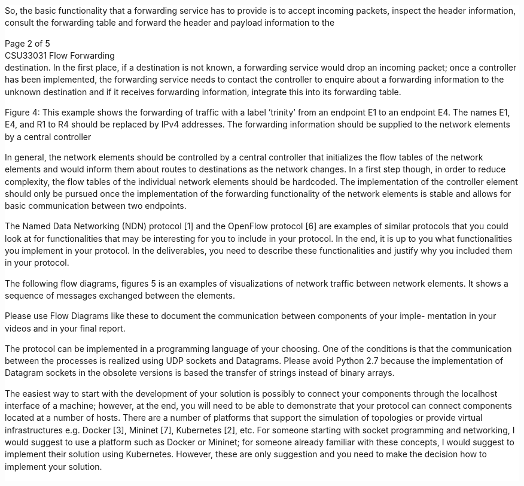 So, the basic functionality that a forwarding service has to provide is to accept incoming packets, inspect the header information, consult the forwarding table and forward the header and payload information to the

</div>
</div>
<div class="layoutArea">
<div class="column">
Page 2 of 5

</div>
</div>
</div>
<div class="page" title="Page 3">
<div class="layoutArea">
<div class="column">
CSU33031 Flow Forwarding

</div>
</div>
<div class="layoutArea">
<div class="column">
destination. In the first place, if a destination is not known, a forwarding service would drop an incoming packet; once a controller has been implemented, the forwarding service needs to contact the controller to enquire about a forwarding information to the unknown destination and if it receives forwarding information, integrate this into its forwarding table.

Figure 4: This example shows the forwarding of traffic with a label ’trinity’ from an endpoint E1 to an endpoint E4. The names E1, E4, and R1 to R4 should be replaced by IPv4 addresses. The forwarding information should be supplied to the network elements by a central controller

In general, the network elements should be controlled by a central controller that initializes the flow tables of the network elements and would inform them about routes to destinations as the network changes. In a first step though, in order to reduce complexity, the flow tables of the individual network elements should be hardcoded. The implementation of the controller element should only be pursued once the implementation of the forwarding functionality of the network elements is stable and allows for basic communication between two endpoints.

The Named Data Networking (NDN) protocol [1] and the OpenFlow protocol [6] are examples of similar protocols that you could look at for functionalities that may be interesting for you to include in your protocol. In the end, it is up to you what functionalities you implement in your protocol. In the deliverables, you need to describe these functionalities and justify why you included them in your protocol.

The following flow diagrams, figures 5 is an examples of visualizations of network traffic between network elements. It shows a sequence of messages exchanged between the elements.

Please use Flow Diagrams like these to document the communication between components of your imple- mentation in your videos and in your final report.

The protocol can be implemented in a programming language of your choosing. One of the conditions is that the communication between the processes is realized using UDP sockets and Datagrams. Please avoid Python 2.7 because the implementation of Datagram sockets in the obsolete versions is based the transfer of strings instead of binary arrays.

The easiest way to start with the development of your solution is possibly to connect your components through the localhost interface of a machine; however, at the end, you will need to be able to demonstrate that your protocol can connect components located at a number of hosts. There are a number of platforms that support the simulation of topologies or provide virtual infrastructures e.g. Docker [3], Mininet [7], Kubernetes [2], etc. For someone starting with socket programming and networking, I would suggest to use a platform such as Docker or Mininet; for someone already familiar with these concepts, I would suggest to implement their solution using Kubernetes. However, these are only suggestion and you need to make the decision how to implement your solution.
